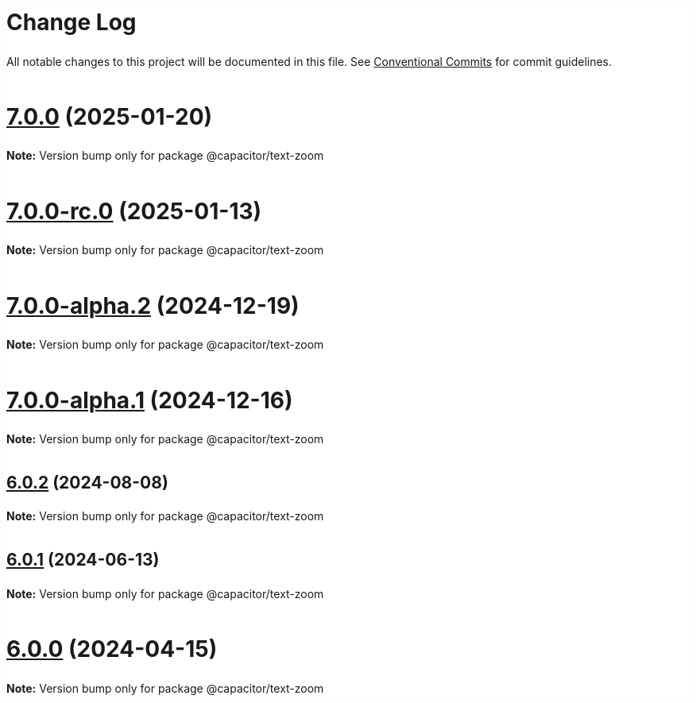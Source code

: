 # Change Log

All notable changes to this project will be documented in this file.
See [Conventional Commits](https://conventionalcommits.org) for commit guidelines.

# [7.0.0](https://github.com/ionic-team/capacitor-plugins/compare/@capacitor/text-zoom@7.0.0-rc.0...@capacitor/text-zoom@7.0.0) (2025-01-20)

**Note:** Version bump only for package @capacitor/text-zoom

# [7.0.0-rc.0](https://github.com/ionic-team/capacitor-plugins/compare/@capacitor/text-zoom@7.0.0-alpha.2...@capacitor/text-zoom@7.0.0-rc.0) (2025-01-13)

**Note:** Version bump only for package @capacitor/text-zoom

# [7.0.0-alpha.2](https://github.com/ionic-team/capacitor-plugins/compare/@capacitor/text-zoom@7.0.0-alpha.1...@capacitor/text-zoom@7.0.0-alpha.2) (2024-12-19)

**Note:** Version bump only for package @capacitor/text-zoom

# [7.0.0-alpha.1](https://github.com/ionic-team/capacitor-plugins/compare/@capacitor/text-zoom@6.0.2...@capacitor/text-zoom@7.0.0-alpha.1) (2024-12-16)

**Note:** Version bump only for package @capacitor/text-zoom

## [6.0.2](https://github.com/ionic-team/capacitor-plugins/compare/@capacitor/text-zoom@6.0.1...@capacitor/text-zoom@6.0.2) (2024-08-08)

**Note:** Version bump only for package @capacitor/text-zoom

## [6.0.1](https://github.com/ionic-team/capacitor-plugins/compare/@capacitor/text-zoom@6.0.0...@capacitor/text-zoom@6.0.1) (2024-06-13)

**Note:** Version bump only for package @capacitor/text-zoom

# [6.0.0](https://github.com/ionic-team/capacitor-plugins/compare/@capacitor/text-zoom@6.0.0-rc.1...@capacitor/text-zoom@6.0.0) (2024-04-15)

**Note:** Version bump only for package @capacitor/text-zoom
